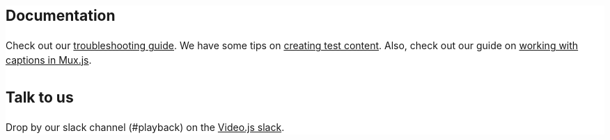 ## Documentation

Check out our [troubleshooting guide](/docs/troubleshooting.md).
We have some tips on [creating test content](/docs/test-content.md).
Also, check out our guide on [working with captions in Mux.js](/docs/captions.md).

## Talk to us
Drop by our slack channel (#playback) on the [Video.js slack](http://slack.videojs.com).
